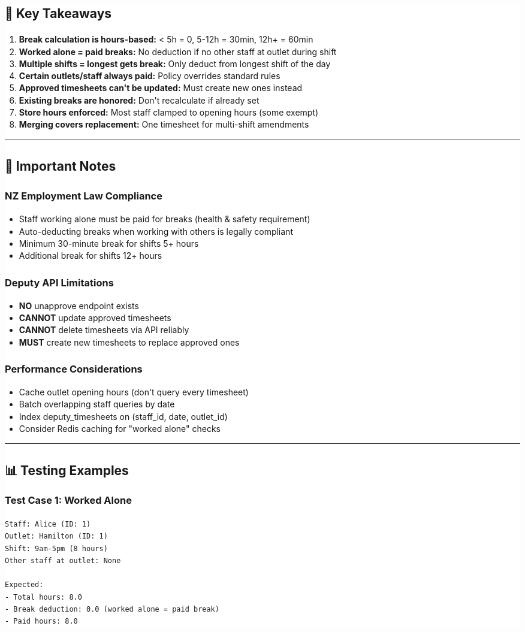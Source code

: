 
## 🎯 Key Takeaways

1. **Break calculation is hours-based:** < 5h = 0, 5-12h = 30min, 12h+ = 60min
2. **Worked alone = paid breaks:** No deduction if no other staff at outlet during shift
3. **Multiple shifts = longest gets break:** Only deduct from longest shift of the day
4. **Certain outlets/staff always paid:** Policy overrides standard rules
5. **Approved timesheets can't be updated:** Must create new ones instead
6. **Existing breaks are honored:** Don't recalculate if already set
7. **Store hours enforced:** Most staff clamped to opening hours (some exempt)
8. **Merging covers replacement:** One timesheet for multi-shift amendments

---

## 🚨 Important Notes

### NZ Employment Law Compliance
- Staff working alone must be paid for breaks (health & safety requirement)
- Auto-deducting breaks when working with others is legally compliant
- Minimum 30-minute break for shifts 5+ hours
- Additional break for shifts 12+ hours

### Deputy API Limitations
- **NO** unapprove endpoint exists
- **CANNOT** update approved timesheets
- **CANNOT** delete timesheets via API reliably
- **MUST** create new timesheets to replace approved ones

### Performance Considerations
- Cache outlet opening hours (don't query every timesheet)
- Batch overlapping staff queries by date
- Index deputy_timesheets on (staff_id, date, outlet_id)
- Consider Redis caching for "worked alone" checks

---

## 📊 Testing Examples

### Test Case 1: Worked Alone
```
Staff: Alice (ID: 1)
Outlet: Hamilton (ID: 1)
Shift: 9am-5pm (8 hours)
Other staff at outlet: None

Expected:
- Total hours: 8.0
- Break deduction: 0.0 (worked alone = paid break)
- Paid hours: 8.0
```
